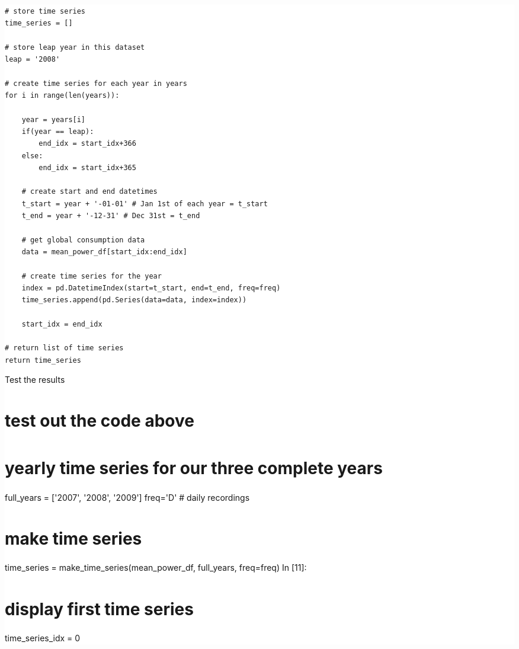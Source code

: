     # store time series
    time_series = []
    
    # store leap year in this dataset
    leap = '2008'

    # create time series for each year in years
    for i in range(len(years)):

        year = years[i]
        if(year == leap):
            end_idx = start_idx+366
        else:
            end_idx = start_idx+365

        # create start and end datetimes
        t_start = year + '-01-01' # Jan 1st of each year = t_start
        t_end = year + '-12-31' # Dec 31st = t_end

        # get global consumption data
        data = mean_power_df[start_idx:end_idx]

        # create time series for the year
        index = pd.DatetimeIndex(start=t_start, end=t_end, freq=freq)
        time_series.append(pd.Series(data=data, index=index))
        
        start_idx = end_idx
    
    # return list of time series
    return time_series
Test the results

# test out the code above

# yearly time series for our three complete years
full_years = ['2007', '2008', '2009']
freq='D' # daily recordings

# make time series
time_series = make_time_series(mean_power_df, full_years, freq=freq)
In [11]:
# display first time series
time_series_idx = 0
